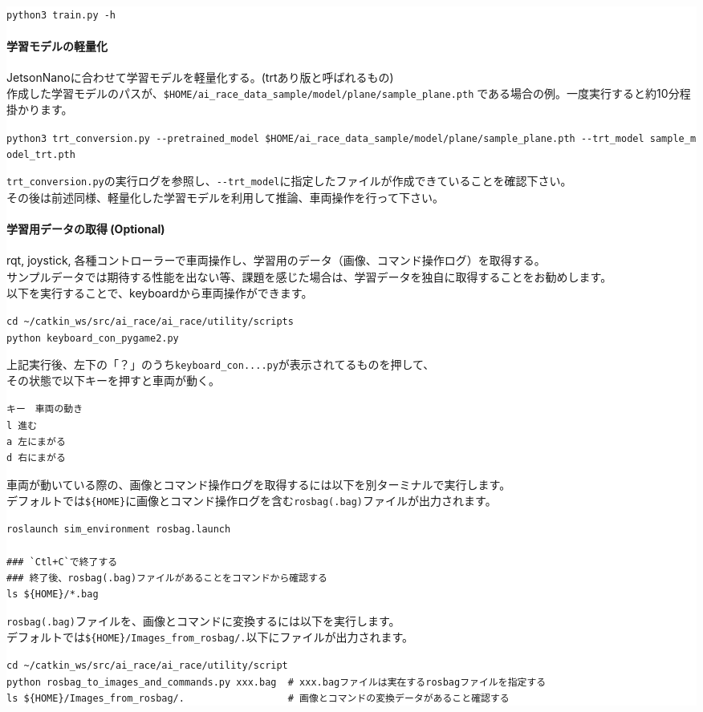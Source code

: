 ```
python3 train.py -h
```

#### 学習モデルの軽量化

JetsonNanoに合わせて学習モデルを軽量化する。(trtあり版と呼ばれるもの) <br>
作成した学習モデルのパスが、`$HOME/ai_race_data_sample/model/plane/sample_plane.pth` である場合の例。一度実行すると約10分程掛かります。<br>

```
python3 trt_conversion.py --pretrained_model $HOME/ai_race_data_sample/model/plane/sample_plane.pth --trt_model sample_model_trt.pth
```

`trt_conversion.py`の実行ログを参照し、`--trt_model`に指定したファイルが作成できていることを確認下さい。<br>
その後は前述同様、軽量化した学習モデルを利用して推論、車両操作を行って下さい。

#### 学習用データの取得 (Optional)

rqt, joystick, 各種コントローラーで車両操作し、学習用のデータ（画像、コマンド操作ログ）を取得する。<br>
サンプルデータでは期待する性能を出ない等、課題を感じた場合は、学習データを独自に取得することをお勧めします。<br>
以下を実行することで、keyboardから車両操作ができます。<br>

```
cd ~/catkin_ws/src/ai_race/ai_race/utility/scripts
python keyboard_con_pygame2.py
```

上記実行後、左下の「？」のうち`keyboard_con....py`が表示されてるものを押して、<br>
その状態で以下キーを押すと車両が動く。<br>

```
キー　車両の動き
l 進む
a 左にまがる
d 右にまがる
```

車両が動いている際の、画像とコマンド操作ログを取得するには以下を別ターミナルで実行します。<br>
デフォルトでは`${HOME}`に画像とコマンド操作ログを含む`rosbag(.bag)`ファイルが出力されます。<br>

```
roslaunch sim_environment rosbag.launch

### `Ctl+C`で終了する
### 終了後、rosbag(.bag)ファイルがあることをコマンドから確認する
ls ${HOME}/*.bag
```

`rosbag(.bag)`ファイルを、画像とコマンドに変換するには以下を実行します。<br>
デフォルトでは`${HOME}/Images_from_rosbag/.`以下にファイルが出力されます。<br>

```
cd ~/catkin_ws/src/ai_race/ai_race/utility/script
python rosbag_to_images_and_commands.py xxx.bag  # xxx.bagファイルは実在するrosbagファイルを指定する
ls ${HOME}/Images_from_rosbag/.                  # 画像とコマンドの変換データがあること確認する
```
